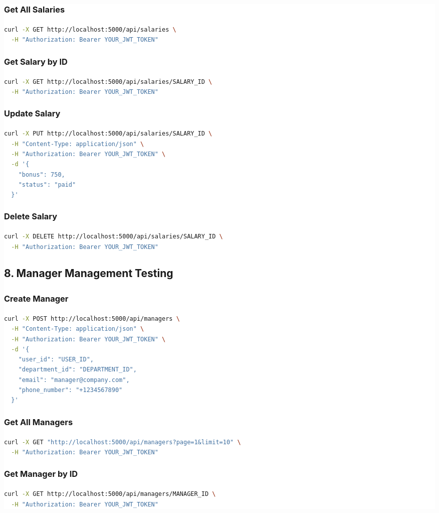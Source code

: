 ### Get All Salaries
```bash
curl -X GET http://localhost:5000/api/salaries \
  -H "Authorization: Bearer YOUR_JWT_TOKEN"
```

### Get Salary by ID
```bash
curl -X GET http://localhost:5000/api/salaries/SALARY_ID \
  -H "Authorization: Bearer YOUR_JWT_TOKEN"
```

### Update Salary
```bash
curl -X PUT http://localhost:5000/api/salaries/SALARY_ID \
  -H "Content-Type: application/json" \
  -H "Authorization: Bearer YOUR_JWT_TOKEN" \
  -d '{
    "bonus": 750,
    "status": "paid"
  }'
```

### Delete Salary
```bash
curl -X DELETE http://localhost:5000/api/salaries/SALARY_ID \
  -H "Authorization: Bearer YOUR_JWT_TOKEN"
```

## 8. Manager Management Testing

### Create Manager
```bash
curl -X POST http://localhost:5000/api/managers \
  -H "Content-Type: application/json" \
  -H "Authorization: Bearer YOUR_JWT_TOKEN" \
  -d '{
    "user_id": "USER_ID",
    "department_id": "DEPARTMENT_ID",
    "email": "manager@company.com",
    "phone_number": "+1234567890"
  }'
```

### Get All Managers
```bash
curl -X GET "http://localhost:5000/api/managers?page=1&limit=10" \
  -H "Authorization: Bearer YOUR_JWT_TOKEN"
```

### Get Manager by ID
```bash
curl -X GET http://localhost:5000/api/managers/MANAGER_ID \
  -H "Authorization: Bearer YOUR_JWT_TOKEN"
```
